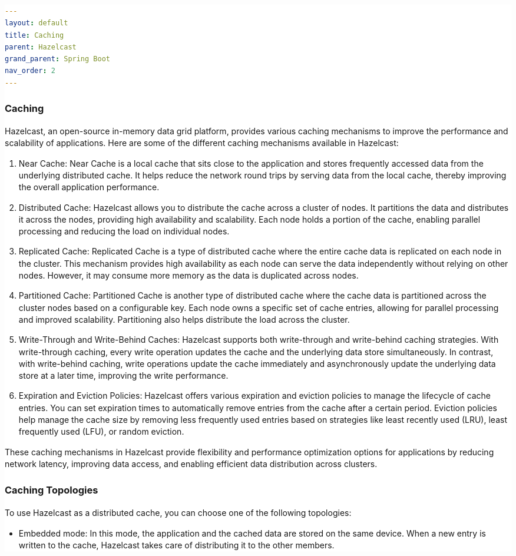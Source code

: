 ```yaml
---
layout: default
title: Caching
parent: Hazelcast
grand_parent: Spring Boot
nav_order: 2
---
```

### Caching
Hazelcast, an open-source in-memory data grid platform, provides various caching mechanisms to improve the performance and scalability of applications. Here are some of the different caching mechanisms available in Hazelcast:

1. Near Cache: Near Cache is a local cache that sits close to the application and stores frequently accessed data from the underlying distributed cache. It helps reduce the network round trips by serving data from the local cache, thereby improving the overall application performance.

2. Distributed Cache: Hazelcast allows you to distribute the cache across a cluster of nodes. It partitions the data and distributes it across the nodes, providing high availability and scalability. Each node holds a portion of the cache, enabling parallel processing and reducing the load on individual nodes.

3. Replicated Cache: Replicated Cache is a type of distributed cache where the entire cache data is replicated on each node in the cluster. This mechanism provides high availability as each node can serve the data independently without relying on other nodes. However, it may consume more memory as the data is duplicated across nodes.

4. Partitioned Cache: Partitioned Cache is another type of distributed cache where the cache data is partitioned across the cluster nodes based on a configurable key. Each node owns a specific set of cache entries, allowing for parallel processing and improved scalability. Partitioning also helps distribute the load across the cluster.

5. Write-Through and Write-Behind Caches: Hazelcast supports both write-through and write-behind caching strategies. With write-through caching, every write operation updates the cache and the underlying data store simultaneously. In contrast, with write-behind caching, write operations update the cache immediately and asynchronously update the underlying data store at a later time, improving the write performance.

6. Expiration and Eviction Policies: Hazelcast offers various expiration and eviction policies to manage the lifecycle of cache entries. You can set expiration times to automatically remove entries from the cache after a certain period. Eviction policies help manage the cache size by removing less frequently used entries based on strategies like least recently used (LRU), least frequently used (LFU), or random eviction.

These caching mechanisms in Hazelcast provide flexibility and performance optimization options for applications by reducing network latency, improving data access, and enabling efficient data distribution across clusters.

### Caching Topologies
To use Hazelcast as a distributed cache, you can choose one of the following topologies:

* Embedded mode: In this mode, the application and the cached data are stored on the same device. When a new entry is written to the cache, Hazelcast takes care of distributing it to the other members.
